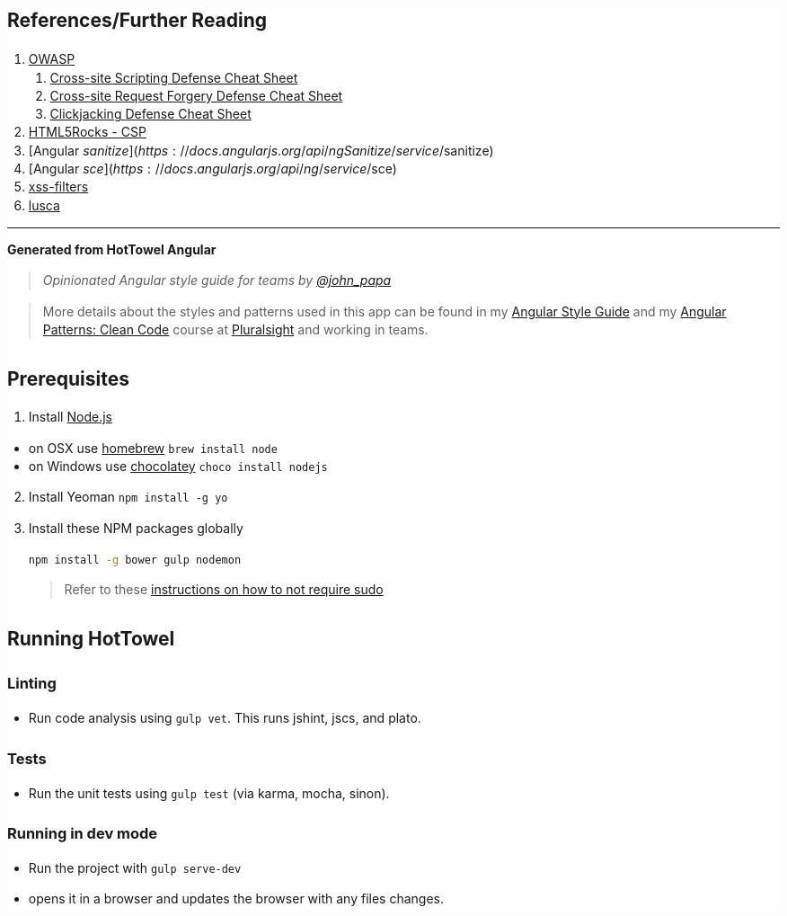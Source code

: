 ## References/Further Reading
1. [OWASP](https://www.owasp.org/)
    1. [Cross-site Scripting Defense Cheat Sheet][1]
    1. [Cross-site Request Forgery Defense Cheat Sheet][2]
    1. [Clickjacking Defense Cheat Sheet](https://www.owasp.org/index.php/Clickjacking_Defense_Cheat_Sheet)
2. [HTML5Rocks - CSP](http://www.html5rocks.com/en/tutorials/security/content-security-policy/)
3. [Angular $sanitize](https://docs.angularjs.org/api/ngSanitize/service/$sanitize)
4. [Angular $sce](https://docs.angularjs.org/api/ng/service/$sce)
5. [xss-filters](https://www.npmjs.com/package/xss-filters)
6. [lusca](https://www.npmjs.com/package/lusca)

[1]: https://www.owasp.org/index.php/XSS_(Cross_Site_Scripting)_Prevention_Cheat_Sheet
[2]: https://www.owasp.org/index.php/Cross-Site_Request_Forgery_(CSRF)_Prevention_Cheat_Sheet

-------

**Generated from HotTowel Angular**

>*Opinionated Angular style guide for teams by [@john_papa](//twitter.com/john_papa)*

>More details about the styles and patterns used in this app can be found in my [Angular Style Guide](https://github.com/johnpapa/angularjs-styleguide) and my [Angular Patterns: Clean Code](http://jpapa.me/ngclean) course at [Pluralsight](http://pluralsight.com/training/Authors/Details/john-papa) and working in teams.

## Prerequisites

1. Install [Node.js](http://nodejs.org)
 - on OSX use [homebrew](http://brew.sh) `brew install node`
 - on Windows use [chocolatey](https://chocolatey.org/) `choco install nodejs`

2. Install Yeoman `npm install -g yo`

3. Install these NPM packages globally

    ```bash
    npm install -g bower gulp nodemon
    ```

    >Refer to these [instructions on how to not require sudo](https://github.com/sindresorhus/guides/blob/master/npm-global-without-sudo.md)

## Running HotTowel

### Linting
 - Run code analysis using `gulp vet`. This runs jshint, jscs, and plato.

### Tests
 - Run the unit tests using `gulp test` (via karma, mocha, sinon).

### Running in dev mode
 - Run the project with `gulp serve-dev`

 - opens it in a browser and updates the browser with any files changes.
